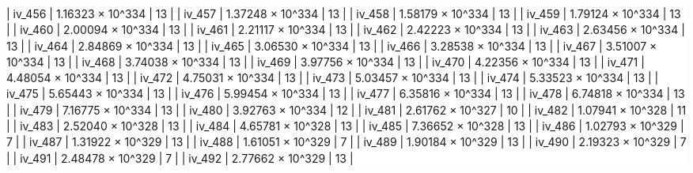 | iv_456 | 1.16323 × 10^334 | 13 |
| iv_457 | 1.37248 × 10^334 | 13 |
| iv_458 | 1.58179 × 10^334 | 13 |
| iv_459 | 1.79124 × 10^334 | 13 |
| iv_460 | 2.00094 × 10^334 | 13 |
| iv_461 | 2.21117 × 10^334 | 13 |
| iv_462 | 2.42223 × 10^334 | 13 |
| iv_463 | 2.63456 × 10^334 | 13 |
| iv_464 | 2.84869 × 10^334 | 13 |
| iv_465 | 3.06530 × 10^334 | 13 |
| iv_466 | 3.28538 × 10^334 | 13 |
| iv_467 | 3.51007 × 10^334 | 13 |
| iv_468 | 3.74038 × 10^334 | 13 |
| iv_469 | 3.97756 × 10^334 | 13 |
| iv_470 | 4.22356 × 10^334 | 13 |
| iv_471 | 4.48054 × 10^334 | 13 |
| iv_472 | 4.75031 × 10^334 | 13 |
| iv_473 | 5.03457 × 10^334 | 13 |
| iv_474 | 5.33523 × 10^334 | 13 |
| iv_475 | 5.65443 × 10^334 | 13 |
| iv_476 | 5.99454 × 10^334 | 13 |
| iv_477 | 6.35816 × 10^334 | 13 |
| iv_478 | 6.74818 × 10^334 | 13 |
| iv_479 | 7.16775 × 10^334 | 13 |
| iv_480 | 3.92763 × 10^334 | 12 |
| iv_481 | 2.61762 × 10^327 | 10 |
| iv_482 | 1.07941 × 10^328 | 11 |
| iv_483 | 2.52040 × 10^328 | 13 |
| iv_484 | 4.65781 × 10^328 | 13 |
| iv_485 | 7.36652 × 10^328 | 13 |
| iv_486 | 1.02793 × 10^329 | 7 |
| iv_487 | 1.31922 × 10^329 | 13 |
| iv_488 | 1.61051 × 10^329 | 7 |
| iv_489 | 1.90184 × 10^329 | 13 |
| iv_490 | 2.19323 × 10^329 | 7 |
| iv_491 | 2.48478 × 10^329 | 7 |
| iv_492 | 2.77662 × 10^329 | 13 |